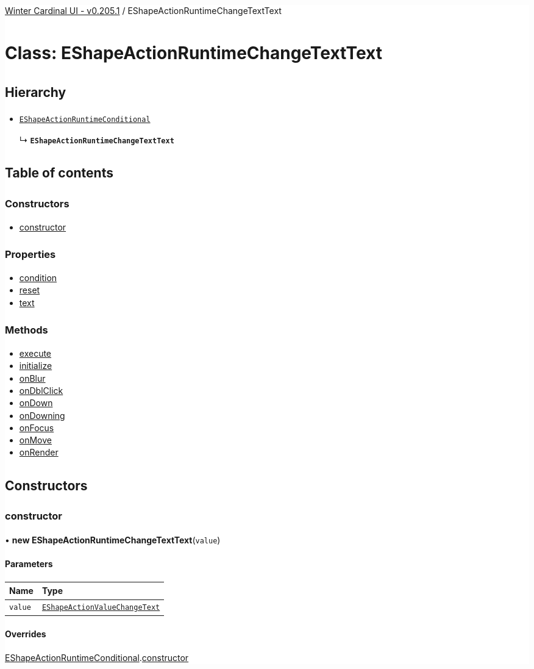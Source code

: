 [Winter Cardinal UI - v0.205.1](../index.md) / EShapeActionRuntimeChangeTextText

# Class: EShapeActionRuntimeChangeTextText

## Hierarchy

- [`EShapeActionRuntimeConditional`](EShapeActionRuntimeConditional.md)

  ↳ **`EShapeActionRuntimeChangeTextText`**

## Table of contents

### Constructors

- [constructor](EShapeActionRuntimeChangeTextText.md#constructor)

### Properties

- [condition](EShapeActionRuntimeChangeTextText.md#condition)
- [reset](EShapeActionRuntimeChangeTextText.md#reset)
- [text](EShapeActionRuntimeChangeTextText.md#text)

### Methods

- [execute](EShapeActionRuntimeChangeTextText.md#execute)
- [initialize](EShapeActionRuntimeChangeTextText.md#initialize)
- [onBlur](EShapeActionRuntimeChangeTextText.md#onblur)
- [onDblClick](EShapeActionRuntimeChangeTextText.md#ondblclick)
- [onDown](EShapeActionRuntimeChangeTextText.md#ondown)
- [onDowning](EShapeActionRuntimeChangeTextText.md#ondowning)
- [onFocus](EShapeActionRuntimeChangeTextText.md#onfocus)
- [onMove](EShapeActionRuntimeChangeTextText.md#onmove)
- [onRender](EShapeActionRuntimeChangeTextText.md#onrender)

## Constructors

### constructor

• **new EShapeActionRuntimeChangeTextText**(`value`)

#### Parameters

| Name | Type |
| :------ | :------ |
| `value` | [`EShapeActionValueChangeText`](EShapeActionValueChangeText.md) |

#### Overrides

[EShapeActionRuntimeConditional](EShapeActionRuntimeConditional.md).[constructor](EShapeActionRuntimeConditional.md#constructor)
